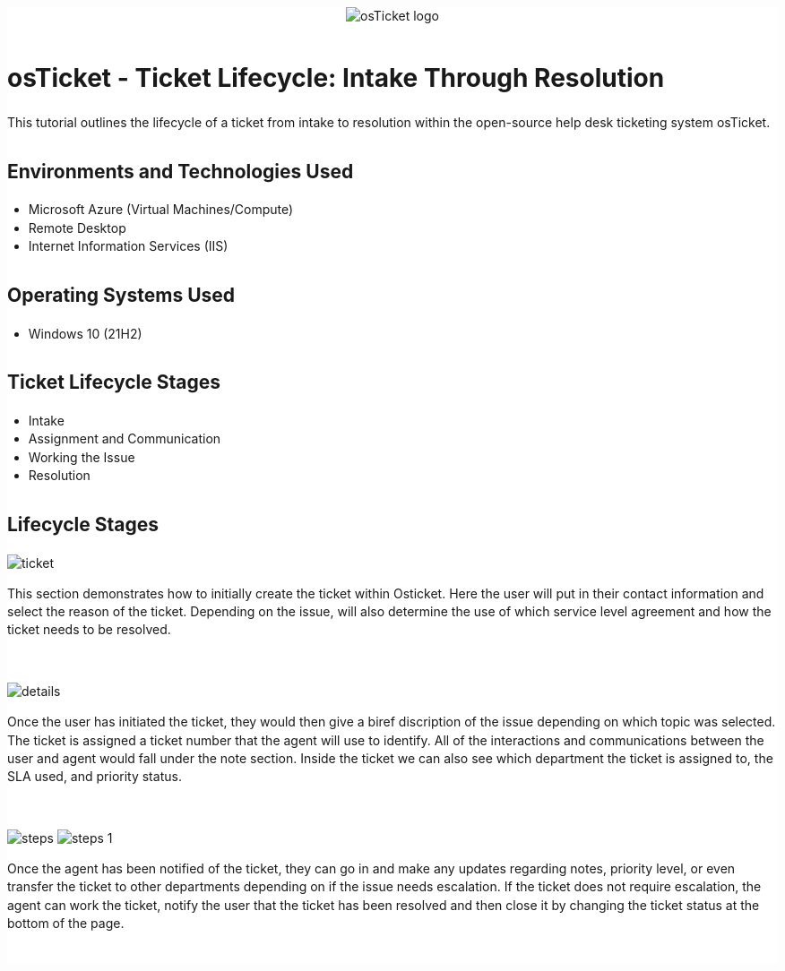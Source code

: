 <p align="center">
<img src="https://i.imgur.com/Clzj7Xs.png" alt="osTicket logo"/>
</p>

<h1>osTicket - Ticket Lifecycle: Intake Through Resolution</h1>
This tutorial outlines the lifecycle of a ticket from intake to resolution within the open-source help desk ticketing system osTicket.<br />

<h2>Environments and Technologies Used</h2>

- Microsoft Azure (Virtual Machines/Compute)
- Remote Desktop
- Internet Information Services (IIS)

<h2>Operating Systems Used </h2>

- Windows 10</b> (21H2)

<h2>Ticket Lifecycle Stages</h2>

- Intake
- Assignment and Communication
- Working the Issue
- Resolution

<h2>Lifecycle Stages</h2>

<p>
<img src="https://i.imgur.com/lKaa7SJ.png" height="60%" width="60%" alt="ticket"/>
</p>
<p>
This section demonstrates how to initially create the ticket within Osticket. Here the user will put in their contact information and select the reason of the ticket. Depending on the issue, will also determine the use of which service level agreement and how the ticket needs to be resolved.
</p>
<br />

<p>
<img src="https://i.imgur.com/ZiZ08GP.png" height="60%" width="60%" alt="details"/>
</p>
<p>
Once the user has initiated the ticket, they would then give a biref discription of the issue depending on which topic was selected. The ticket is assigned a ticket number that the agent will use to identify. All of the interactions and communications between the user and agent would fall under the note section. Inside the ticket we can also see which department the ticket is assigned to, the SLA used, and priority status. 
</p>
<br />

<p>
<img src="https://i.imgur.com/o1jW3bk.png" height="50%" width="50%" alt="steps"/>
<img src="https://i.imgur.com/mWxazfA.png" height="50%" width="50%" alt="steps 1"/>
</p>
<p>
Once the agent has been notified of the ticket, they can go in and make any updates regarding notes, priority level, or even transfer the ticket to other departments depending on if the issue needs escalation. If the ticket does not require escalation, the agent can work the ticket, notify the user that the ticket has been resolved and then close it by changing the ticket status at the bottom of the page. 
</p>
<br />
